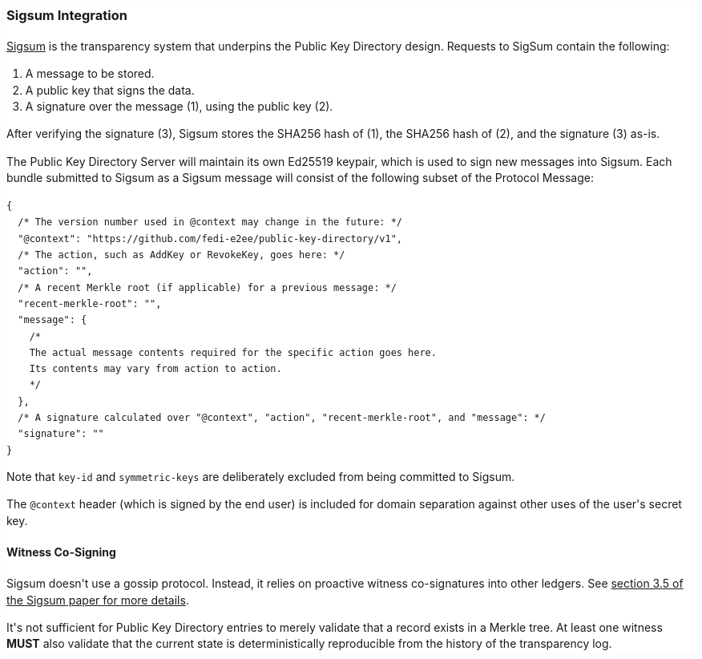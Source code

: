 ### Sigsum Integration

[Sigsum](https://www.sigsum.org) is the transparency system that underpins the Public Key Directory design. Requests to
SigSum contain the following:

1. A message to be stored.
2. A public key that signs the data.
3. A signature over the message (1), using the public key (2).

After verifying the signature (3), Sigsum stores the SHA256 hash of (1), the SHA256 hash of (2), and the signature (3) 
as-is.

The Public Key Directory Server will maintain its own Ed25519 keypair, which is used to sign new messages into Sigsum.
Each bundle submitted to Sigsum as a Sigsum message will consist of the following subset of the Protocol Message:

```json5
{
  /* The version number used in @context may change in the future: */
  "@context": "https://github.com/fedi-e2ee/public-key-directory/v1",
  /* The action, such as AddKey or RevokeKey, goes here: */
  "action": "",
  /* A recent Merkle root (if applicable) for a previous message: */
  "recent-merkle-root": "",
  "message": {
    /* 
    The actual message contents required for the specific action goes here.
    Its contents may vary from action to action.
    */
  }, 
  /* A signature calculated over "@context", "action", "recent-merkle-root", and "message": */
  "signature": ""
}
```

Note that `key-id` and `symmetric-keys` are deliberately excluded from being committed to Sigsum.

The `@context` header (which is signed by the end user) is included for domain separation against other uses of the
user's secret key.

#### Witness Co-Signing

Sigsum doesn't use a gossip protocol. Instead, it relies on proactive witness co-signatures into other ledgers. See
[section 3.5 of the Sigsum paper for more details](https://git.glasklar.is/nisse/cats-2023/-/blob/main/sigsum-design-cats-2023.pdf).

It's not sufficient for Public Key Directory entries to merely validate that a record exists in a Merkle tree. At least
one witness **MUST** also validate that the current state is deterministically reproducible from the history of the 
transparency log.
